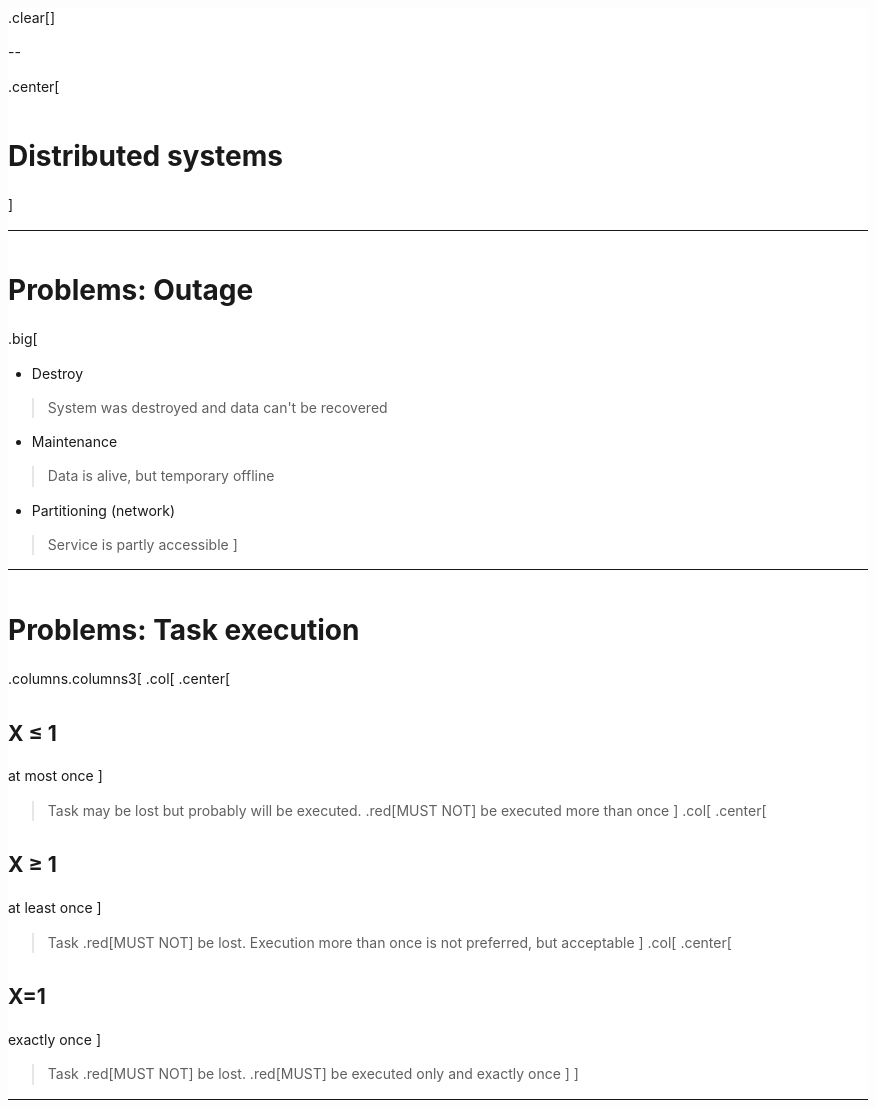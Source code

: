 .clear[]

--

.center[
# Distributed systems
]

---

# Problems: Outage

.big[
* Destroy
> System was destroyed and data can't be recovered
* Maintenance
> Data is alive, but temporary offline
* Partitioning (network)
> Service is partly accessible
]

---

# Problems: Task execution

.columns.columns3[
.col[
.center[
## X ≤ 1
at most once
]
>Task may be lost but probably will be executed. .red[MUST NOT] be executed more than once
]
.col[
.center[
## X ≥ 1
at least once
]
>Task .red[MUST NOT] be lost. Execution more than once is not preferred, but acceptable
]
.col[
.center[
## X=1
exactly once
]
>Task .red[MUST NOT] be lost. .red[MUST] be executed only and exactly once
]
]

---
